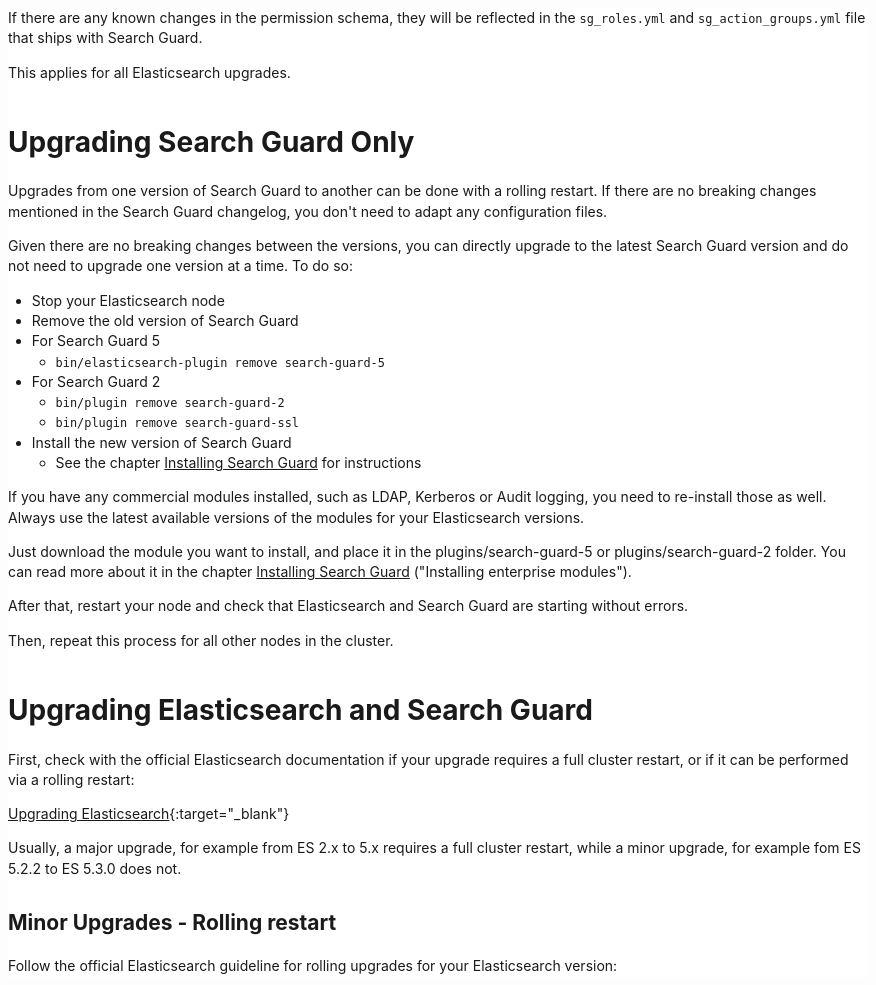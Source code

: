 If there are any known changes in the permission schema, they will be reflected in the `sg_roles.yml` and `sg_action_groups.yml` file that ships with Search Guard. 

This applies for all Elasticsearch upgrades.

# Upgrading Search Guard Only

Upgrades from one version of Search Guard to another can be done with a rolling restart. If there are no breaking changes mentioned in the Search Guard changelog, you don't need to adapt any configuration files. 

Given there are no breaking changes between the versions, you can directly upgrade to the latest Search Guard version and do not need to upgrade one version at a time. To do so:

* Stop your Elasticsearch node
* Remove the old version of Search Guard
* For Search Guard 5
  * `bin/elasticsearch-plugin remove search-guard-5`
* For Search Guard 2
  * `bin/plugin remove search-guard-2`
  * `bin/plugin remove search-guard-ssl`
* Install the new version of Search Guard
  * See the chapter [Installing Search Guard](installation.md)
 for instructions

If you have any commercial modules installed, such as LDAP, Kerberos or Audit logging, you need to re-install those as well. Always use the latest available versions of the modules for your Elasticsearch versions.

Just download the module you want to install, and place it in the plugins/search-guard-5 or plugins/search-guard-2 folder. You can read more about it in the chapter [Installing Search Guard](installation.md) ("Installing enterprise modules").

After that, restart your node and check that Elasticsearch and Search Guard are starting without errors.

Then, repeat this process for all other nodes in the cluster.  

# Upgrading Elasticsearch and Search Guard

First, check with the official Elasticsearch documentation if your upgrade requires a full cluster restart, or if it can be performed via a rolling restart:

[Upgrading Elasticsearch](https://www.elastic.co/guide/en/elasticsearch/reference/current/setup-upgrade.html){:target="_blank"}

Usually, a major upgrade, for example from ES 2.x to 5.x requires a full cluster restart, while a minor upgrade, for example fom ES 5.2.2 to ES 5.3.0 does not. 


## Minor Upgrades - Rolling restart

Follow the official Elasticsearch guideline for rolling upgrades for your Elasticsearch version:
